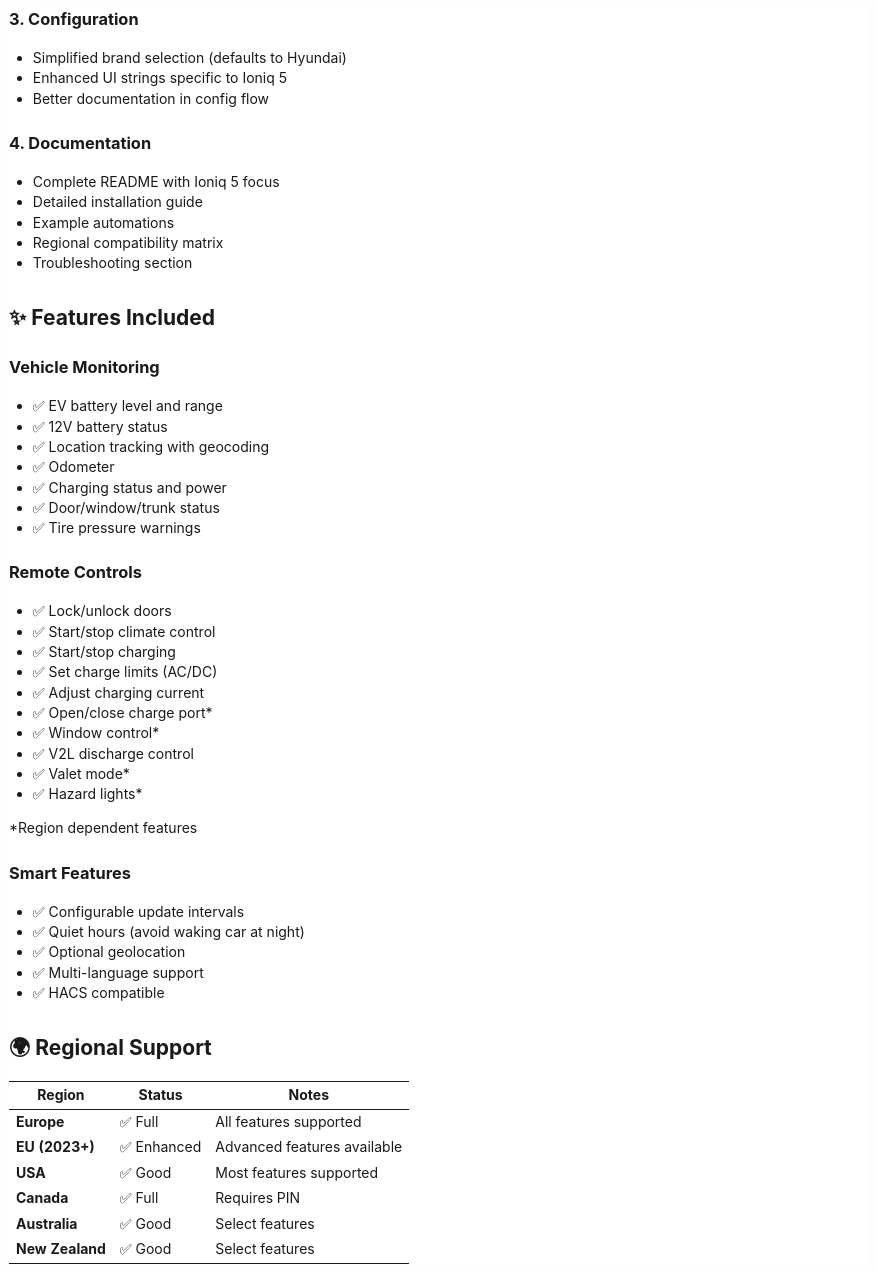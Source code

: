 ### 3. **Configuration**
- Simplified brand selection (defaults to Hyundai)
- Enhanced UI strings specific to Ioniq 5
- Better documentation in config flow

### 4. **Documentation**
- Complete README with Ioniq 5 focus
- Detailed installation guide
- Example automations
- Regional compatibility matrix
- Troubleshooting section

## ✨ Features Included

### Vehicle Monitoring
- ✅ EV battery level and range
- ✅ 12V battery status
- ✅ Location tracking with geocoding
- ✅ Odometer
- ✅ Charging status and power
- ✅ Door/window/trunk status
- ✅ Tire pressure warnings

### Remote Controls
- ✅ Lock/unlock doors
- ✅ Start/stop climate control
- ✅ Start/stop charging
- ✅ Set charge limits (AC/DC)
- ✅ Adjust charging current
- ✅ Open/close charge port*
- ✅ Window control*
- ✅ V2L discharge control
- ✅ Valet mode*
- ✅ Hazard lights*

*Region dependent features

### Smart Features
- ✅ Configurable update intervals
- ✅ Quiet hours (avoid waking car at night)
- ✅ Optional geolocation
- ✅ Multi-language support
- ✅ HACS compatible

## 🌍 Regional Support

| Region | Status | Notes |
|--------|--------|-------|
| **Europe** | ✅ Full | All features supported |
| **EU (2023+)** | ✅ Enhanced | Advanced features available |
| **USA** | ✅ Good | Most features supported |
| **Canada** | ✅ Full | Requires PIN |
| **Australia** | ✅ Good | Select features |
| **New Zealand** | ✅ Good | Select features |
